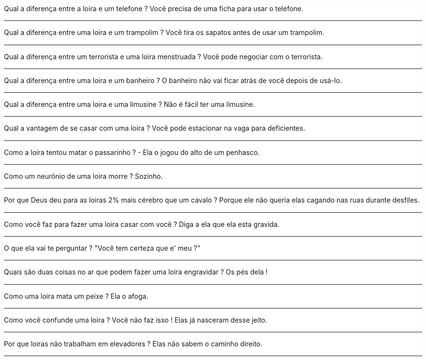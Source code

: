 
Qual a diferença entre a loira e um telefone ? Você precisa de uma ficha para usar o telefone.

---

Qual a diferença entre uma loira e um trampolim ? Você tira os sapatos antes de usar um trampolim.

---

Qual a diferença entre um terrorista e uma loira menstruada ? Você pode negociar com o terrorista.

---

Qual a diferença entre uma loira e um banheiro ? O banheiro não vai ficar atrás de você depois de usá-lo.

---

Qual a diferença entre uma loira e uma limusine ? Não é fácil ter uma limusine.

---

Qual a vantagem de se casar com uma loira ? Você pode estacionar na vaga para deficientes.

---

Como a loira tentou matar o passarinho ? - Ela o jogou do alto de um penhasco.

---

Como um neurônio de uma loira morre ? Sozinho.

---

Por que Deus deu para as loiras 2% mais cérebro que um cavalo ? Porque ele não queria elas cagando nas ruas durante desfiles.

---

Como você faz para fazer uma loira casar com você ? Diga a ela que ela esta gravida.

---

O que ela vai te perguntar ? "Você tem certeza que e' meu ?"

---

Quais são duas coisas no ar que podem fazer uma loira engravidar ? Os pés dela !

---

Como uma loira mata um peixe ? Ela o afoga.

---

Como você confunde uma loira ? Você não faz isso ! Elas já nasceram desse jeito.

---

Por que loiras não trabalham em elevadores ? Elas não sabem o caminho direito.

---
